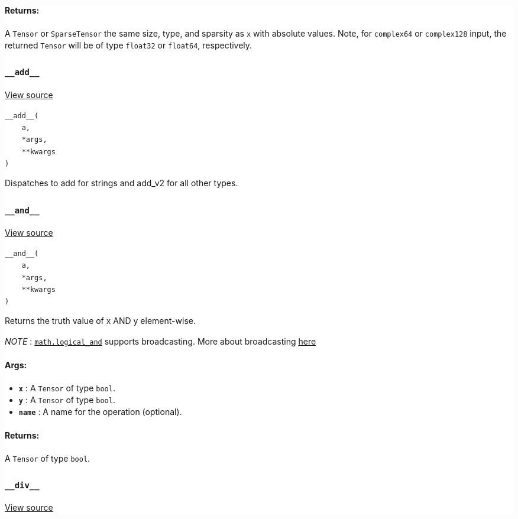 #### Returns:

A `Tensor` or `SparseTensor` the same size, type, and sparsity as `x` with
absolute values. Note, for `complex64` or `complex128` input, the returned
`Tensor` will be of type `float32` or `float64`, respectively.

### `__add__`

[View
source](https://github.com/tensorflow/tensorflow/blob/r2.0/tensorflow/python/ops/variables.py#L896-L912)

    
    
    __add__(
        a,
        *args,
        **kwargs
    )
    

Dispatches to add for strings and add_v2 for all other types.

### `__and__`

[View
source](https://github.com/tensorflow/tensorflow/blob/r2.0/tensorflow/python/ops/variables.py#L896-L912)

    
    
    __and__(
        a,
        *args,
        **kwargs
    )
    

Returns the truth value of x AND y element-wise.

_NOTE_ : [`math.logical_and`](/api_docs/python/tf/math/logical_and) supports
broadcasting. More about broadcasting
[here](http://docs.scipy.org/doc/numpy/user/basics.broadcasting.html)

#### Args:

  * **`x`** : A `Tensor` of type `bool`.
  * **`y`** : A `Tensor` of type `bool`.
  * **`name`** : A name for the operation (optional).

#### Returns:

A `Tensor` of type `bool`.

### `__div__`

[View
source](https://github.com/tensorflow/tensorflow/blob/r2.0/tensorflow/python/ops/variables.py#L896-L912)
